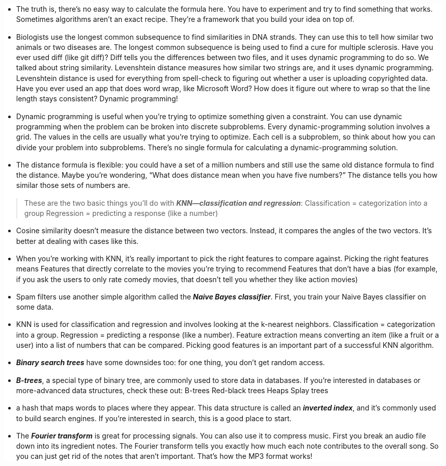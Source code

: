 - The truth is, there’s no easy way to calculate the formula here. You have to experiment and try to find something that works. Sometimes algorithms aren’t an exact recipe. They’re a framework that you build your idea on top of.

- Biologists use the longest common subsequence to find similarities in DNA strands. They can use this to tell how similar two animals or two diseases are. The longest common subsequence is being used to find a cure for multiple sclerosis. Have you ever used diff (like git diff)? Diff tells you the differences between two files, and it uses dynamic programming to do so. We talked about string similarity. Levenshtein distance measures how similar two strings are, and it uses dynamic programming. Levenshtein distance is used for everything from spell-check to figuring out whether a user is uploading copyrighted data. Have you ever used an app that does word wrap, like Microsoft Word? How does it figure out where to wrap so that the line length stays consistent? Dynamic programming!

- Dynamic programming is useful when you’re trying to optimize something given a constraint. You can use dynamic programming when the problem can be broken into discrete subproblems. Every dynamic-programming solution involves a grid. The values in the cells are usually what you’re trying to optimize. Each cell is a subproblem, so think about how you can divide your problem into subproblems. There’s no single formula for calculating a dynamic-programming solution.

- The distance formula is flexible: you could have a set of a million numbers and still use the same old distance formula to find the distance. Maybe you’re wondering, “What does distance mean when you have five numbers?” The distance tells you how similar those sets of numbers are.

> These are the two basic things you’ll do with **_KNN—classification and regression_**: Classification = categorization into a group Regression = predicting a response (like a number)

- Cosine similarity doesn’t measure the distance between two vectors. Instead, it compares the angles of the two vectors. It’s better at dealing with cases like this.

- When you’re working with KNN, it’s really important to pick the right features to compare against. Picking the right features means Features that directly correlate to the movies you’re trying to recommend Features that don’t have a bias (for example, if you ask the users to only rate comedy movies, that doesn’t tell you whether they like action movies)

- Spam filters use another simple algorithm called the **_Naive Bayes classifier_**. First, you train your Naive Bayes classifier on some data.

- KNN is used for classification and regression and involves looking at the k-nearest neighbors. Classification = categorization into a group. Regression = predicting a response (like a number). Feature extraction means converting an item (like a fruit or a user) into a list of numbers that can be compared. Picking good features is an important part of a successful KNN algorithm.

- **_Binary search trees_** have some downsides too: for one thing, you don’t get random access.

- **_B-trees_**, a special type of binary tree, are commonly used to store data in databases. If you’re interested in databases or more-advanced data structures, check these out: B-trees Red-black trees Heaps Splay trees

- a hash that maps words to places where they appear. This data structure is called an **_inverted index_**, and it’s commonly used to build search engines. If you’re interested in search, this is a good place to start.

- The **_Fourier transform_** is great for processing signals. You can also use it to compress music. First you break an audio file down into its ingredient notes. The Fourier transform tells you exactly how much each note contributes to the overall song. So you can just get rid of the notes that aren’t important. That’s how the MP3 format works!
